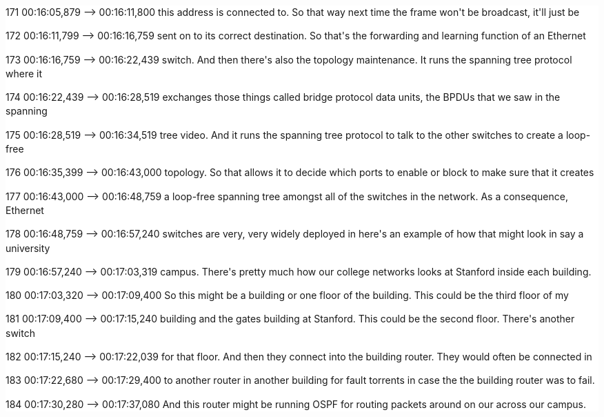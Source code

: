 171
00:16:05,879 --> 00:16:11,800
this address is connected to. So that way next time the frame won't be broadcast, it'll just be

172
00:16:11,799 --> 00:16:16,759
sent on to its correct destination. So that's the forwarding and learning function of an Ethernet

173
00:16:16,759 --> 00:16:22,439
switch. And then there's also the topology maintenance. It runs the spanning tree protocol where it

174
00:16:22,439 --> 00:16:28,519
exchanges those things called bridge protocol data units, the BPDUs that we saw in the spanning

175
00:16:28,519 --> 00:16:34,519
tree video. And it runs the spanning tree protocol to talk to the other switches to create a loop-free

176
00:16:35,399 --> 00:16:43,000
topology. So that allows it to decide which ports to enable or block to make sure that it creates

177
00:16:43,000 --> 00:16:48,759
a loop-free spanning tree amongst all of the switches in the network. As a consequence, Ethernet

178
00:16:48,759 --> 00:16:57,240
switches are very, very widely deployed in here's an example of how that might look in say a university

179
00:16:57,240 --> 00:17:03,319
campus. There's pretty much how our college networks looks at Stanford inside each building.

180
00:17:03,320 --> 00:17:09,400
So this might be a building or one floor of the building. This could be the third floor of my

181
00:17:09,400 --> 00:17:15,240
building and the gates building at Stanford. This could be the second floor. There's another switch

182
00:17:15,240 --> 00:17:22,039
for that floor. And then they connect into the building router. They would often be connected in

183
00:17:22,680 --> 00:17:29,400
to another router in another building for fault torrents in case the the building router was to fail.

184
00:17:30,280 --> 00:17:37,080
And this router might be running OSPF for routing packets around on our across our campus.
